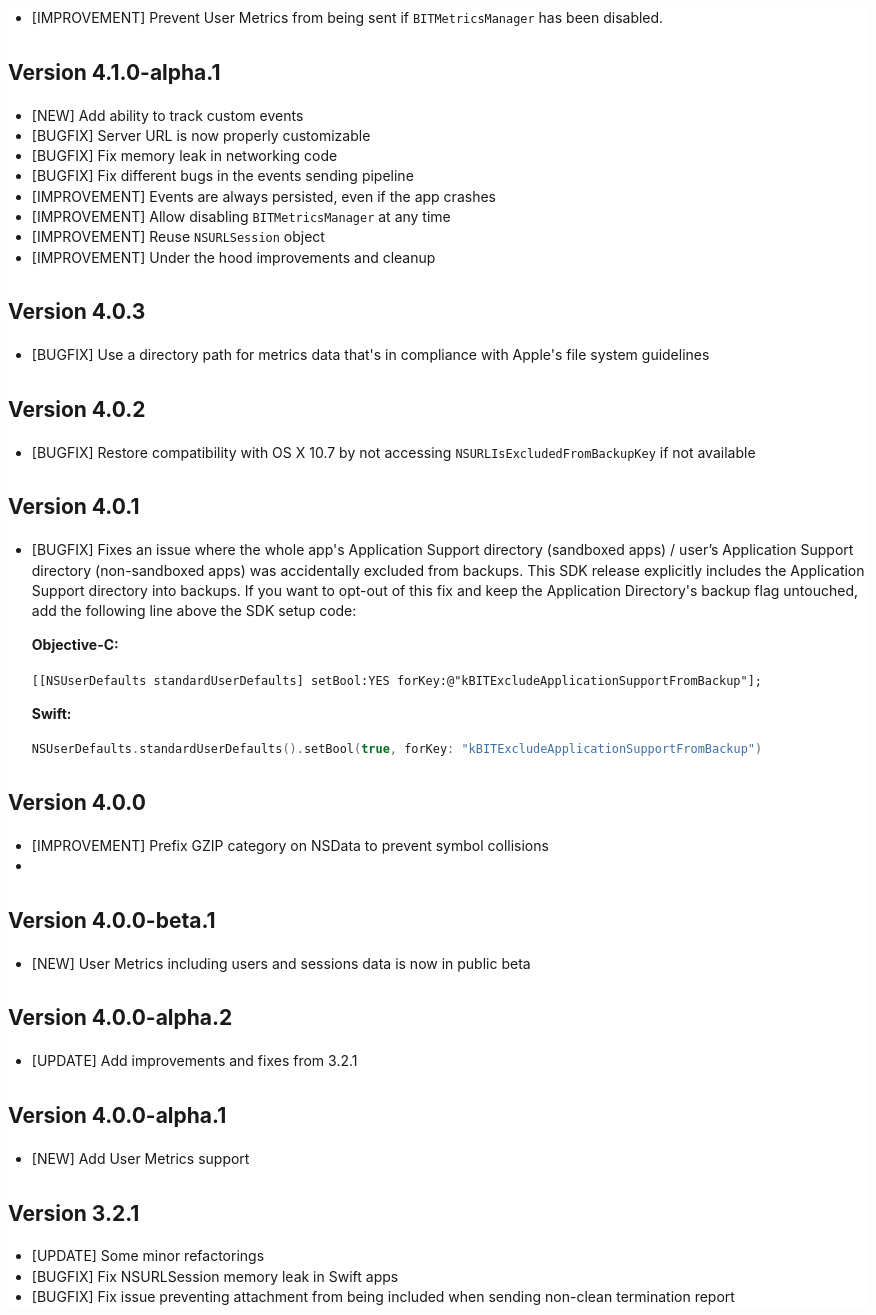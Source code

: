 - [IMPROVEMENT] Prevent User Metrics from being sent if `BITMetricsManager` has been disabled.

## Version 4.1.0-alpha.1

- [NEW] Add ability to track custom events
- [BUGFIX] Server URL is now properly customizable
- [BUGFIX] Fix memory leak in networking code
- [BUGFIX] Fix different bugs in the events sending pipeline
- [IMPROVEMENT] Events are always persisted, even if the app crashes
- [IMPROVEMENT] Allow disabling `BITMetricsManager` at any time
- [IMPROVEMENT] Reuse `NSURLSession` object
- [IMPROVEMENT] Under the hood improvements and cleanup

## Version 4.0.3

- [BUGFIX] Use a directory path for metrics data that's in compliance with Apple's file system guidelines

## Version 4.0.2

- [BUGFIX] Restore compatibility with OS X 10.7 by not accessing `NSURLIsExcludedFromBackupKey` if not available

## Version 4.0.1

- [BUGFIX] Fixes an issue where the whole app's Application Support directory (sandboxed apps) / user’s Application Support directory (non-sandboxed apps) was accidentally excluded from backups.
This SDK release explicitly includes the Application Support directory into backups. If you want to opt-out of this fix and keep the Application Directory's backup flag untouched, add the following line above the SDK setup code:

  	**Objective-C:**
   ```objc
   [[NSUserDefaults standardUserDefaults] setBool:YES forKey:@"kBITExcludeApplicationSupportFromBackup"];
   ```
    
	**Swift:**
   ```swift
   NSUserDefaults.standardUserDefaults().setBool(true, forKey: "kBITExcludeApplicationSupportFromBackup")
    ```

## Version 4.0.0

- [IMPROVEMENT] Prefix GZIP category on NSData to prevent symbol collisions
- 
## Version 4.0.0-beta.1

- [NEW] User Metrics including users and sessions data is now in public beta

## Version 4.0.0-alpha.2

- [UPDATE] Add improvements and fixes from 3.2.1

## Version 4.0.0-alpha.1

- [NEW] Add User Metrics support

## Version 3.2.1
- [UPDATE] Some minor refactorings
- [BUGFIX] Fix NSURLSession memory leak in Swift apps
- [BUGFIX] Fix issue preventing attachment from being included when sending non-clean termination report
   ```